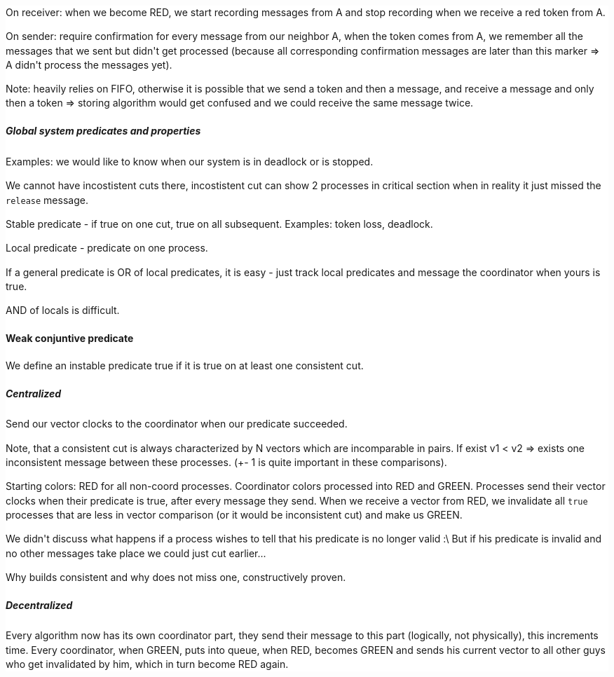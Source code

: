 On receiver: when we become RED, we start recording messages from A 
and stop recording when we receive a red token from A. 

On sender: require confirmation for every message from our neighbor A, 
when the token comes from A, we remember all the messages that we sent
but didn't get processed (because all corresponding confirmation messages 
are later than this marker => A didn't process the messages yet).

Note: heavily relies on FIFO, otherwise it is possible that we send a token
and then a message, and receive a message and only then a token => storing 
algorithm would get confused and we could receive the same message twice.

##### Global system predicates and properties
Examples: we would like to know when our system is in deadlock or is stopped. 

We cannot have incostistent cuts there, incostistent cut can show 2 processes
in critical section when in reality it just missed the `release` message.

Stable predicate - if true on one cut, true on all subsequent.
Examples: token loss, deadlock.

Local predicate - predicate on one process.

If a general predicate is OR of local predicates, it is easy - just track 
local predicates and message the coordinator when yours is true.

AND of locals is difficult. 

#### Weak conjuntive predicate
We define an instable predicate true if it is true on at 
least one consistent cut.

##### Centralized
Send our vector clocks to the coordinator when our predicate succeeded. 

Note, that a consistent cut is always characterized by N vectors which 
are incomparable in pairs. If exist v1 < v2 => exists one inconsistent 
message between these processes. (+- 1 is quite important in these 
comparisons).

Starting colors: RED for all non-coord processes. 
Coordinator colors processed into RED and GREEN. Processes send their 
vector clocks when their predicate is true, after every message they send. 
When we receive a vector from RED, we invalidate all `true` processes that are less
in vector comparison (or it would be inconsistent cut) and make us GREEN. 

We didn't discuss what happens if a process wishes to tell that his predicate
is no longer valid :\ But if his predicate is invalid and no other 
messages take place we could just cut earlier...

Why builds consistent and why does not miss one, constructively proven. 

##### Decentralized
Every algorithm now has its own coordinator part, they send their message to 
this part (logically, not physically), this increments time. Every coordinator,
when GREEN, puts into queue, when RED, becomes GREEN and sends his current 
vector to all other guys who get invalidated by him, which in turn become RED 
again.
